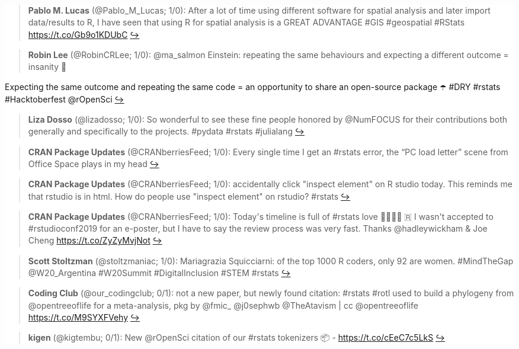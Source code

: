 
> **Pablo M. Lucas** (@Pablo_M_Lucas; 1/0): After a lot of time using different software for spatial analysis and later import data/results to R, I have seen that using R for spatial analysis is a GREAT ADVANTAGE #GIS #geospatial #RStats https://t.co/Gb9o1KDUbC  [&#8618;](https://twitter.com/dataandme/status/1047214853591642112)




> **Robin Lee** (@RobinCRLee; 1/0): @ma_salmon Einstein: repeating the same behaviours and expecting a different outcome = insanity 🤯
>
Expecting the same outcome and repeating the same code = an opportunity to share an open-source package ☂️ #DRY #rstats #Hacktoberfest  @rOpenSci  [&#8618;](https://twitter.com/dataandme/status/1047210141815328768)




> **Liza Dosso** (@lizadosso; 1/0): So wonderful to see these fine people honored by @NumFOCUS for their contributions both generally and specifically to the projects.  #pydata #rstats #julialang  [&#8618;](https://twitter.com/dataandme/status/1047206532625125379)




> **CRAN Package Updates** (@CRANberriesFeed; 1/0): Every single time I get an #rstats error, the “PC load letter” scene from Office Space plays in my head  [&#8618;](https://twitter.com/dataandme/status/1047203180931702785)




> **CRAN Package Updates** (@CRANberriesFeed; 1/0): accidentally click "inspect element" on R studio today. This reminds me that rstudio is in html. How do people use "inspect element" on rstudio? #rstats  [&#8618;](https://twitter.com/dataandme/status/1047201995214524416)




> **CRAN Package Updates** (@CRANberriesFeed; 1/0): Today's timeline is full of #rstats love 🙋🏻‍♂️💙 🇷 I wasn't accepted to #rstudioconf2019 for an e-poster, but I have to say the review process was very fast. Thanks @hadleywickham &amp; Joe Cheng https://t.co/ZyZyMvjNot  [&#8618;](https://twitter.com/dataandme/status/1047201888909885440)




> **Scott Stoltzman** (@stoltzmaniac; 1/0): Mariagrazia Squicciarni: of the top 1000 R coders, only 92 are women. #MindTheGap @W20_Argentina #W20Summit #DigitalInclusion #STEM #rstats  [&#8618;](https://twitter.com/dataandme/status/1047172065315495936)




> **Coding Club** (@our_codingclub; 0/1): not a new paper, but newly found citation:  #rstats #rotl used to build a phylogeny from @opentreeoflife  for a meta-analysis, pkg by @fmic_ @j0sephwb @TheAtavism | cc @opentreeoflife https://t.co/M9SYXFVehy  [&#8618;](https://twitter.com/dataandme/status/1047244064796467200)




> **kigen** (@kigtembu; 0/1): New @rOpenSci citation of our #rstats tokenizers 📦  - https://t.co/cEeC7c5LkS  [&#8618;](https://twitter.com/dataandme/status/1047227447220027394)
